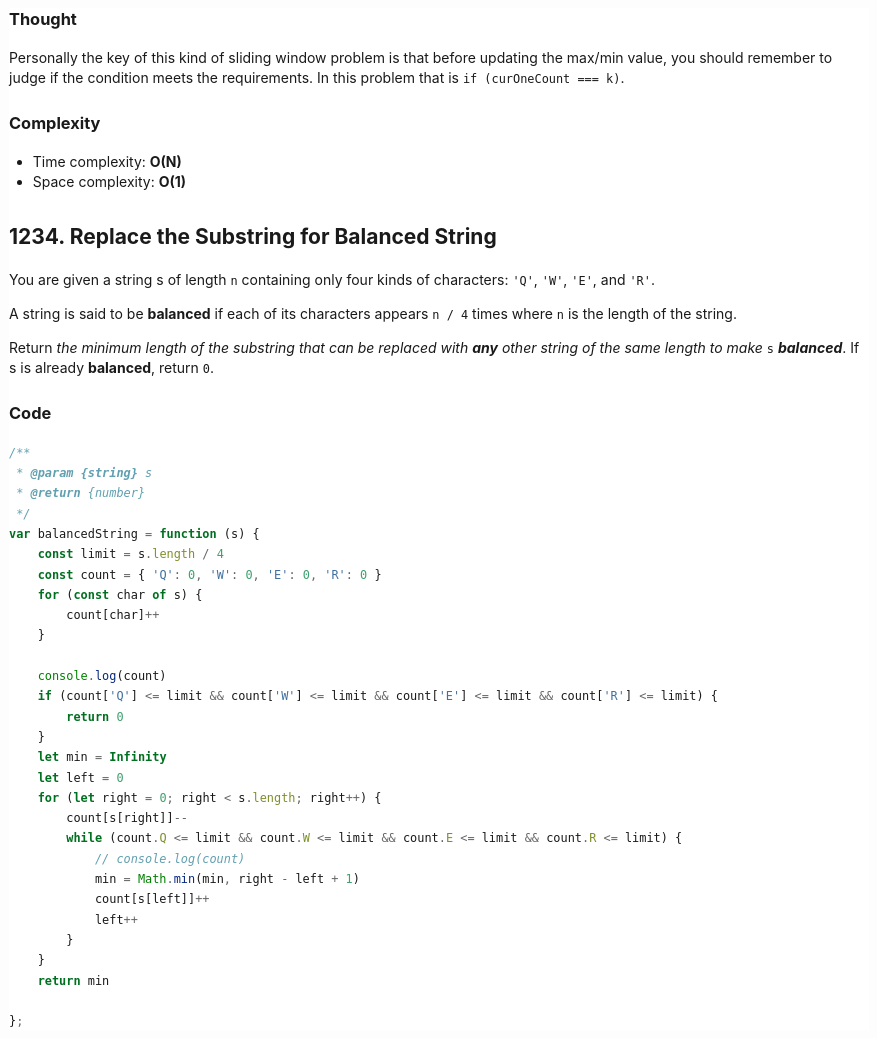 ### Thought

Personally the key of this kind of sliding window problem is that before updating the max/min value, you should remember to judge if the condition meets the requirements. In this problem that is `if (curOneCount === k)`.

### Complexity

- Time complexity: **O(N)**
- Space complexity: **O(1)**

## 

## 1234. Replace the Substring for Balanced String

You are given a string s of length `n` containing only four kinds of characters: `'Q'`, `'W'`, `'E'`, and `'R'`.

A string is said to be **balanced** if each of its characters appears `n / 4` times where `n` is the length of the string.

Return *the minimum length of the substring that can be replaced with **any** other string of the same length to make* `s` ***balanced***. If s is already **balanced**, return `0`.

### Code

```javascript
/**
 * @param {string} s
 * @return {number}
 */
var balancedString = function (s) {
    const limit = s.length / 4
    const count = { 'Q': 0, 'W': 0, 'E': 0, 'R': 0 }
    for (const char of s) {
        count[char]++
    }

    console.log(count)
    if (count['Q'] <= limit && count['W'] <= limit && count['E'] <= limit && count['R'] <= limit) {
        return 0
    }
    let min = Infinity
    let left = 0
    for (let right = 0; right < s.length; right++) {
        count[s[right]]--
        while (count.Q <= limit && count.W <= limit && count.E <= limit && count.R <= limit) {
            // console.log(count)
            min = Math.min(min, right - left + 1)
            count[s[left]]++
            left++
        }
    }
    return min

};
```
